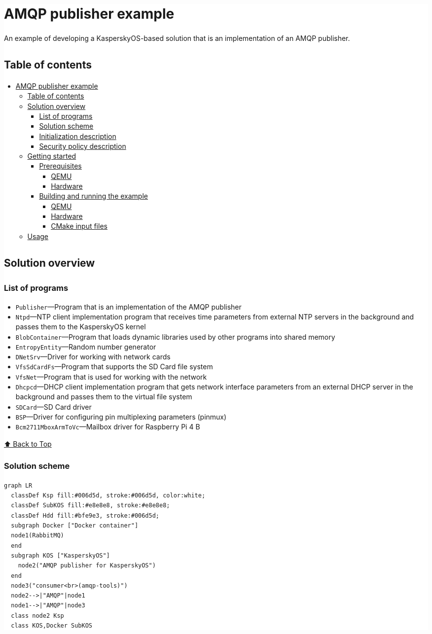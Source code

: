 # AMQP publisher example

An example of developing a KasperskyOS-based solution that is an implementation of an AMQP publisher.

## Table of contents
- [AMQP publisher example](#amqp-publisher-example)
  - [Table of contents](#table-of-contents)
  - [Solution overview](#solution-overview)
    - [List of programs](#list-of-programs)
    - [Solution scheme](#solution-scheme)
    - [Initialization description](#initialization-description)
    - [Security policy description](#security-policy-description)
  - [Getting started](#getting-started)
    - [Prerequisites](#prerequisites)
      - [QEMU](#qemu)
      - [Hardware](#hardware)
    - [Building and running the example](#building-and-running-the-example)
      - [QEMU](#qemu-1)
      - [Hardware](#hardware-1)
      - [CMake input files](#cmake-input-files)
  - [Usage](#usage)

## Solution overview

### List of programs

* `Publisher`—Program that is an implementation of the AMQP publisher
* `Ntpd`—NTP client implementation program that receives time parameters from external NTP servers
in the background and passes them to the KasperskyOS kernel
* `BlobContainer`—Program that loads dynamic libraries used by other programs into shared memory
* `EntropyEntity`—Random number generator
* `DNetSrv`—Driver for working with network cards
* `VfsSdCardFs`—Program that supports the SD Card file system
* `VfsNet`—Program that is used for working with the network
* `Dhcpcd`—DHCP client implementation program that gets network interface parameters from an external
DHCP server in the background and passes them to the virtual file system
* `SDCard`—SD Card driver
* `BSP`—Driver for configuring pin multiplexing parameters (pinmux)
* `Bcm2711MboxArmToVc`—Mailbox driver for Raspberry Pi 4 B

[⬆ Back to Top](#Table-of-contents)

### Solution scheme

```mermaid
graph LR
  classDef Ksp fill:#006d5d, stroke:#006d5d, color:white;
  classDef SubKOS fill:#e8e8e8, stroke:#e8e8e8;
  classDef Hdd fill:#bfe9e3, stroke:#006d5d;
  subgraph Docker ["Docker container"]
  node1(RabbitMQ)
  end
  subgraph KOS ["KasperskyOS"]
    node2("AMQP publisher for KasperskyOS")
  end
  node3("consumer<br>(amqp-tools)")
  node2-->|"AMQP"|node1
  node1-->|"AMQP"|node3
  class node2 Ksp
  class KOS,Docker SubKOS
```
